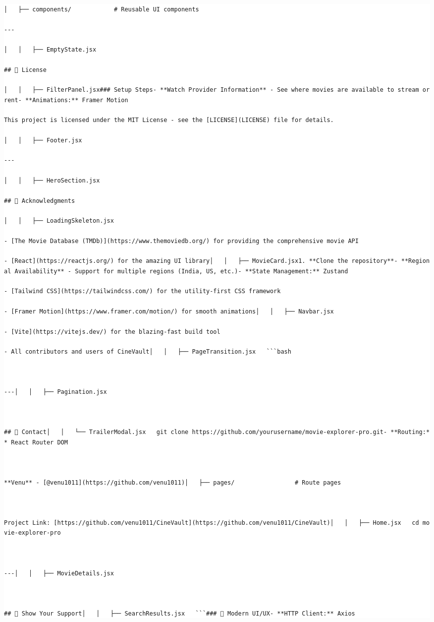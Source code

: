 ```
│   ├── components/            # Reusable UI components

---

│   │   ├── EmptyState.jsx

## 📝 License

│   │   ├── FilterPanel.jsx### Setup Steps- **Watch Provider Information** - See where movies are available to stream or rent- **Animations:** Framer Motion

This project is licensed under the MIT License - see the [LICENSE](LICENSE) file for details.

│   │   ├── Footer.jsx

---

│   │   ├── HeroSection.jsx

## 🙏 Acknowledgments

│   │   ├── LoadingSkeleton.jsx

- [The Movie Database (TMDb)](https://www.themoviedb.org/) for providing the comprehensive movie API

- [React](https://reactjs.org/) for the amazing UI library│   │   ├── MovieCard.jsx1. **Clone the repository**- **Regional Availability** - Support for multiple regions (India, US, etc.)- **State Management:** Zustand

- [Tailwind CSS](https://tailwindcss.com/) for the utility-first CSS framework

- [Framer Motion](https://www.framer.com/motion/) for smooth animations│   │   ├── Navbar.jsx

- [Vite](https://vitejs.dev/) for the blazing-fast build tool

- All contributors and users of CineVault│   │   ├── PageTransition.jsx   ```bash



---│   │   ├── Pagination.jsx



## 📧 Contact│   │   └── TrailerModal.jsx   git clone https://github.com/yourusername/movie-explorer-pro.git- **Routing:** React Router DOM



**Venu** - [@venu1011](https://github.com/venu1011)│   ├── pages/                 # Route pages



Project Link: [https://github.com/venu1011/CineVault](https://github.com/venu1011/CineVault)│   │   ├── Home.jsx   cd movie-explorer-pro



---│   │   ├── MovieDetails.jsx



## 🌟 Show Your Support│   │   ├── SearchResults.jsx   ```### 🎨 Modern UI/UX- **HTTP Client:** Axios
```